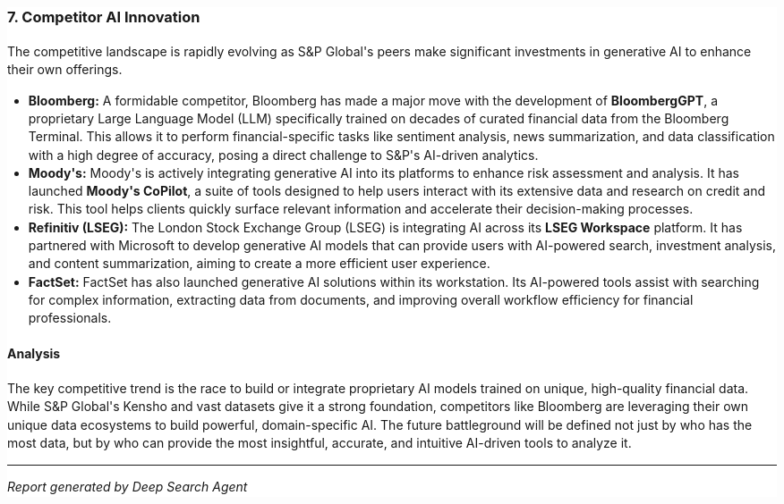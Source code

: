 
### **7. Competitor AI Innovation**

The competitive landscape is rapidly evolving as S&P Global's peers make significant investments in generative AI to enhance their own offerings.

*   **Bloomberg:** A formidable competitor, Bloomberg has made a major move with the development of **BloombergGPT**, a proprietary Large Language Model (LLM) specifically trained on decades of curated financial data from the Bloomberg Terminal. This allows it to perform financial-specific tasks like sentiment analysis, news summarization, and data classification with a high degree of accuracy, posing a direct challenge to S&P's AI-driven analytics.
*   **Moody's:** Moody's is actively integrating generative AI into its platforms to enhance risk assessment and analysis. It has launched **Moody's CoPilot**, a suite of tools designed to help users interact with its extensive data and research on credit and risk. This tool helps clients quickly surface relevant information and accelerate their decision-making processes.
*   **Refinitiv (LSEG):** The London Stock Exchange Group (LSEG) is integrating AI across its **LSEG Workspace** platform. It has partnered with Microsoft to develop generative AI models that can provide users with AI-powered search, investment analysis, and content summarization, aiming to create a more efficient user experience.
*   **FactSet:** FactSet has also launched generative AI solutions within its workstation. Its AI-powered tools assist with searching for complex information, extracting data from documents, and improving overall workflow efficiency for financial professionals.

#### **Analysis**
The key competitive trend is the race to build or integrate proprietary AI models trained on unique, high-quality financial data. While S&P Global's Kensho and vast datasets give it a strong foundation, competitors like Bloomberg are leveraging their own unique data ecosystems to build powerful, domain-specific AI. The future battleground will be defined not just by who has the most data, but by who can provide the most insightful, accurate, and intuitive AI-driven tools to analyze it.

---
*Report generated by Deep Search Agent*
